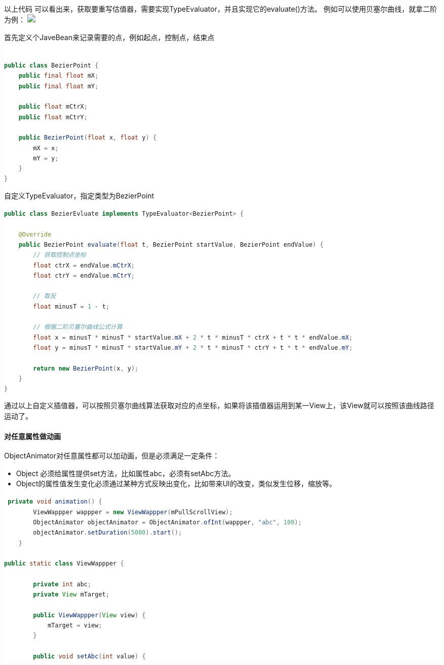 以上代码 可以看出来，获取要重写估值器，需要实现TypeEvaluator，并且实现它的evaluate()方法。
例如可以使用贝塞尔曲线，就拿二阶为例：
![](https://pic1.zhimg.com/87a5997cdd29dcf7620f11b53015fcc8_b.jpg)

首先定义个JaveBean来记录需要的点，例如起点，控制点，结束点
```java

public class BezierPoint {
    public final float mX;
    public final float mY;

    public float mCtrX;
    public float mCtrY;

    public BezierPoint(float x, float y) {
        mX = x;
        mY = y;
    }
}
```
自定义TypeEvaluator，指定类型为BezierPoint 
```java
public class BezierEvluate implements TypeEvaluator<BezierPoint> {

    @Override
    public BezierPoint evaluate(float t, BezierPoint startValue, BezierPoint endValue) {
        // 获取控制点坐标
        float ctrX = endValue.mCtrX;
        float ctrY = endValue.mCtrY;

        // 取反
        float minusT = 1 - t;

        // 根据二阶贝塞尔曲线公式计算
        float x = minusT * minusT * startValue.mX + 2 * t * minusT * ctrX + t * t * endValue.mX;
        float y = minusT * minusT * startValue.mY + 2 * t * minusT * ctrY + t * t * endValue.mY;

        return new BezierPoint(x, y);
    }
}
```
通过以上自定义插值器，可以按照贝塞尔曲线算法获取对应的点坐标，如果将该插值器运用到某一View上，该View就可以按照该曲线路径运动了。

#### 对任意属性做动画
ObjectAnimator对任意属性都可以加动画，但是必须满足一定条件：
* Object 必须给属性提供set方法，比如属性abc，必须有setAbc方法。
* Object的属性值发生变化必须通过某种方式反映出变化，比如带来UI的改变，类似发生位移，缩放等。

```java
 private void animation() {
        ViewWappper wappper = new ViewWappper(mPullScrollView);
        ObjectAnimator objectAnimator = ObjectAnimator.ofInt(wappper, "abc", 100);
        objectAnimator.setDuration(5000).start();
    }
    
public static class ViewWappper {

        private int abc;
        private View mTarget;

        public ViewWappper(View view) {
            mTarget = view;
        }

        public void setAbc(int value) {
```